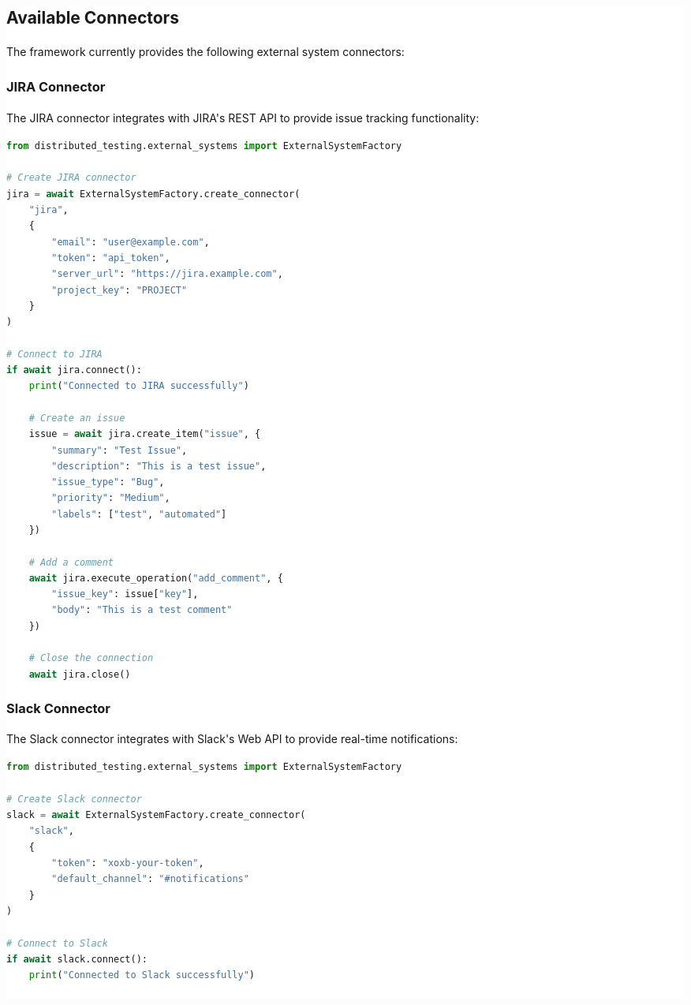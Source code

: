 ## Available Connectors

The framework currently provides the following external system connectors:

### JIRA Connector

The JIRA connector integrates with JIRA's REST API to provide issue tracking functionality:

```python
from distributed_testing.external_systems import ExternalSystemFactory

# Create JIRA connector
jira = await ExternalSystemFactory.create_connector(
    "jira", 
    {
        "email": "user@example.com",
        "token": "api_token",
        "server_url": "https://jira.example.com",
        "project_key": "PROJECT"
    }
)

# Connect to JIRA
if await jira.connect():
    print("Connected to JIRA successfully")
    
    # Create an issue
    issue = await jira.create_item("issue", {
        "summary": "Test Issue",
        "description": "This is a test issue",
        "issue_type": "Bug",
        "priority": "Medium",
        "labels": ["test", "automated"]
    })
    
    # Add a comment
    await jira.execute_operation("add_comment", {
        "issue_key": issue["key"],
        "body": "This is a test comment"
    })
    
    # Close the connection
    await jira.close()
```

### Slack Connector

The Slack connector integrates with Slack's Web API to provide real-time notifications:

```python
from distributed_testing.external_systems import ExternalSystemFactory

# Create Slack connector
slack = await ExternalSystemFactory.create_connector(
    "slack", 
    {
        "token": "xoxb-your-token",
        "default_channel": "#notifications"
    }
)

# Connect to Slack
if await slack.connect():
    print("Connected to Slack successfully")
    
```